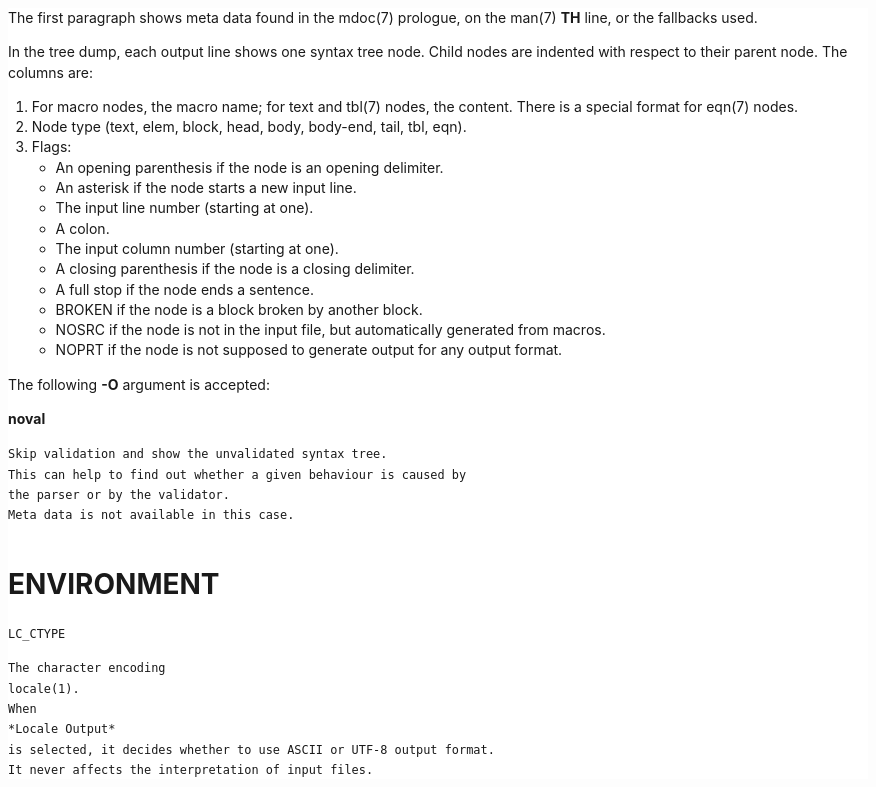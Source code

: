 The first paragraph shows meta data found in the
mdoc(7)
prologue, on the
man(7)
**TH**
line, or the fallbacks used.

In the tree dump, each output line shows one syntax tree node.
Child nodes are indented with respect to their parent node.
The columns are:

1.	For macro nodes, the macro name; for text and
	tbl(7)
	nodes, the content.
	There is a special format for
	eqn(7)
	nodes.
2.	Node type (text, elem, block, head, body, body-end, tail, tbl, eqn).
3.	Flags:  
	-	An opening parenthesis if the node is an opening delimiter.
	-	An asterisk if the node starts a new input line.
	-	The input line number (starting at one).
	-	A colon.
	-	The input column number (starting at one).
	-	A closing parenthesis if the node is a closing delimiter.
	-	A full stop if the node ends a sentence.
	-	BROKEN if the node is a block broken by another block.
	-	NOSRC if the node is not in the input file,
		but automatically generated from macros.
	-	NOPRT if the node is not supposed to generate output
		for any output format.

The following
**-O**
argument is accepted:

**noval**

	Skip validation and show the unvalidated syntax tree.
	This can help to find out whether a given behaviour is caused by
	the parser or by the validator.
	Meta data is not available in this case.

# ENVIRONMENT

`LC_CTYPE`

	The character encoding
	locale(1).
	When
	*Locale Output*
	is selected, it decides whether to use ASCII or UTF-8 output format.
	It never affects the interpretation of input files.
